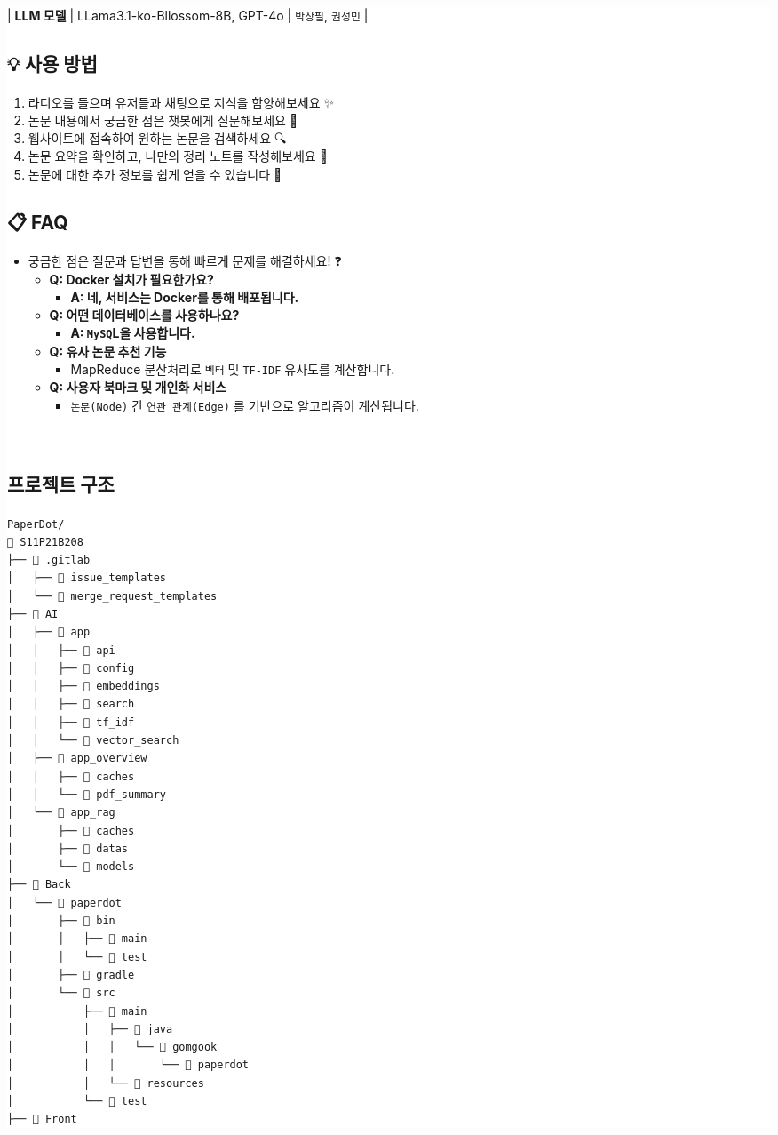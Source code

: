 | **LLM 모델** | LLama3.1-ko-Bllossom-8B, GPT-4o | `박상필`, `권성민`  |



## 💡 사용 방법
1. 라디오를 들으며 유저들과 채팅으로 지식을 함양해보세요 ✨
2. 논문 내용에서 궁금한 점은 챗봇에게 질문해보세요 🤖
1. 웹사이트에 접속하여 원하는 논문을 검색하세요 🔍
2. 논문 요약을 확인하고, 나만의 정리 노트를 작성해보세요 📖 
3. 논문에 대한 추가 정보를 쉽게 얻을 수 있습니다 📘



## 📋 FAQ
- 궁금한 점은 질문과 답변을 통해 빠르게 문제를 해결하세요! ❓
  - **Q: Docker 설치가 필요한가요?**
    - **A: 네, 서비스는 Docker를 통해 배포됩니다.**
  - **Q: 어떤 데이터베이스를 사용하나요?**
    - **A: `MySQ`L을 사용합니다.**
  - **Q: 유사 논문 추천 기능**
    - MapReduce 분산처리로 `벡터` 및 `TF-IDF` 유사도를 계산합니다.
  - **Q: 사용자 북마크 및 개인화 서비스**
    - `논문(Node)` 간 `연관 관계(Edge)` 를 기반으로 알고리즘이 계산됩니다.



<br>

## 프로젝트 구조
```
PaperDot/
📂 S11P21B208
├── 📂 .gitlab
│   ├── 📂 issue_templates
│   └── 📂 merge_request_templates
├── 📂 AI
│   ├── 📂 app
│   │   ├── 📂 api
│   │   ├── 📂 config
│   │   ├── 📂 embeddings
│   │   ├── 📂 search
│   │   ├── 📂 tf_idf
│   │   └── 📂 vector_search
│   ├── 📂 app_overview
│   │   ├── 📂 caches
│   │   └── 📂 pdf_summary
│   └── 📂 app_rag
│       ├── 📂 caches
│       ├── 📂 datas
│       └── 📂 models
├── 📂 Back
│   └── 📂 paperdot
│       ├── 📂 bin
│       │   ├── 📂 main
│       │   └── 📂 test
│       ├── 📂 gradle
│       └── 📂 src
│           ├── 📂 main
│           │   ├── 📂 java
│           │   │   └── 📂 gomgook
│           │   │       └── 📂 paperdot
│           │   └── 📂 resources
│           └── 📂 test
├── 📂 Front
```